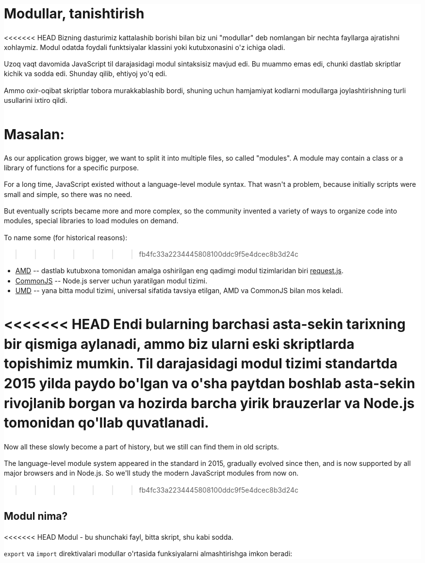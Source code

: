 
# Modullar, tanishtirish

<<<<<<< HEAD
Bizning dasturimiz kattalashib borishi bilan biz uni "modullar" deb nomlangan bir nechta fayllarga ajratishni xohlaymiz.
Modul odatda foydali funktsiyalar klassini yoki kutubxonasini o'z ichiga oladi.

Uzoq vaqt davomida JavaScript til darajasidagi modul sintaksisiz mavjud edi. Bu muammo emas edi, chunki dastlab skriptlar kichik va sodda edi. Shunday qilib, ehtiyoj yo'q edi.

Ammo oxir-oqibat skriptlar tobora murakkablashib bordi, shuning uchun hamjamiyat kodlarni modullarga joylashtirishning turli usullarini ixtiro qildi.

Masalan:
=======
As our application grows bigger, we want to split it into multiple files, so called "modules". A module may contain a class or a library of functions for a specific purpose.

For a long time, JavaScript existed without a language-level module syntax. That wasn't a problem, because initially scripts were small and simple, so there was no need.

But eventually scripts became more and more complex, so the community invented a variety of ways to organize code into modules, special libraries to load modules on demand.

To name some (for historical reasons):
>>>>>>> fb4fc33a2234445808100ddc9f5e4dcec8b3d24c

- [AMD](https://en.wikipedia.org/wiki/Asynchronous_module_definition) -- dastlab kutubxona tomonidan amalga oshirilgan eng qadimgi modul tizimlaridan biri [request.js](http://requirejs.org/).
- [CommonJS](http://wiki.commonjs.org/wiki/Modules/1.1) -- Node.js server uchun yaratilgan modul tizimi.
- [UMD](https://github.com/umdjs/umd) -- yana bitta modul tizimi, universal sifatida tavsiya etilgan, AMD va CommonJS bilan mos keladi.

<<<<<<< HEAD
Endi bularning barchasi asta-sekin tarixning bir qismiga aylanadi, ammo biz ularni eski skriptlarda topishimiz mumkin. Til darajasidagi modul tizimi standartda 2015 yilda paydo bo'lgan va o'sha paytdan boshlab asta-sekin rivojlanib borgan va hozirda barcha yirik brauzerlar va Node.js tomonidan qo'llab quvatlanadi.
=======
Now all these slowly become a part of history, but we still can find them in old scripts.

The language-level module system appeared in the standard in 2015, gradually evolved since then, and is now supported by all major browsers and in Node.js. So we'll study the modern JavaScript modules from now on.
>>>>>>> fb4fc33a2234445808100ddc9f5e4dcec8b3d24c

## Modul nima?

<<<<<<< HEAD
Modul - bu shunchaki fayl, bitta skript, shu kabi sodda.

`export` va `import` direktivalari modullar o'rtasida funksiyalarni almashtirishga imkon beradi:
